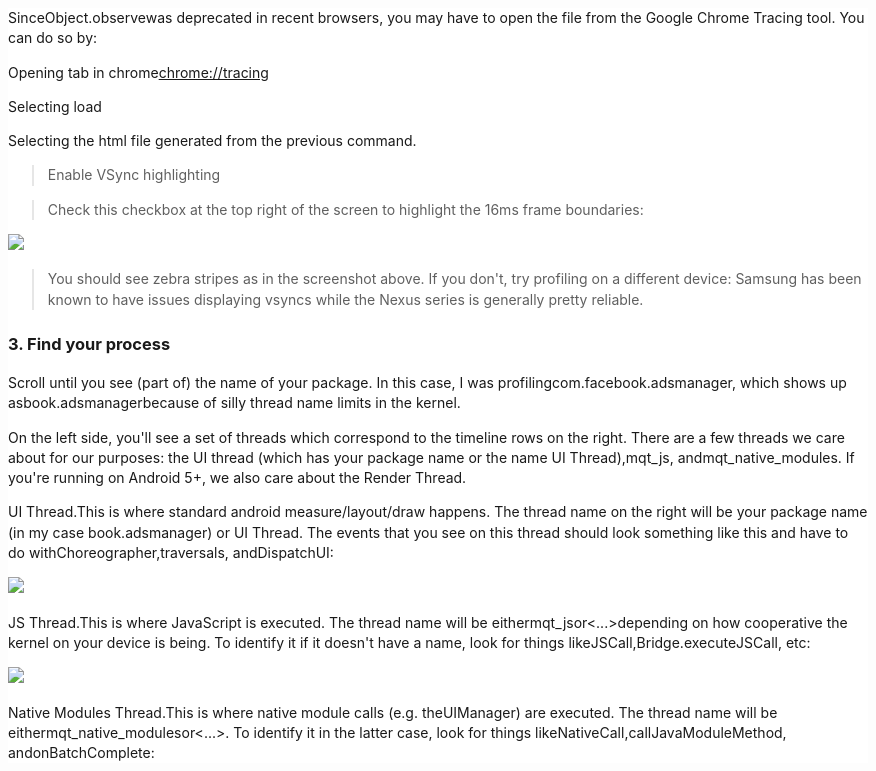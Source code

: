 SinceObject.observewas deprecated in recent browsers, you may have to open the
file from the Google Chrome Tracing tool. You can do so by:

Opening tab in
chrome[chrome://tracing](https://reactnative.cn/docs/performance/chrome://tracing/)

Selecting load

Selecting the html file generated from the previous command.

> Enable VSync highlighting

>

> Check this checkbox at the top right of the screen to highlight the 16ms
frame boundaries:

>

>  
>

![](http://upload-images.jianshu.io/upload_images/17266280-e86944c038349431.png?imageMogr2/auto-orient/strip%7CimageView2/2/w/1240)  

> You should see zebra stripes as in the screenshot above. If you don't, try
profiling on a different device: Samsung has been known to have issues
displaying vsyncs while the Nexus series is generally pretty reliable.

### 3\. Find your process

Scroll until you see (part of) the name of your package. In this case, I was
profilingcom.facebook.adsmanager, which shows up asbook.adsmanagerbecause of
silly thread name limits in the kernel.

On the left side, you'll see a set of threads which correspond to the timeline
rows on the right. There are a few threads we care about for our purposes: the
UI thread (which has your package name or the name UI Thread),mqt_js,
andmqt_native_modules. If you're running on Android 5+, we also care about the
Render Thread.

UI Thread.This is where standard android measure/layout/draw happens. The
thread name on the right will be your package name (in my case
book.adsmanager) or UI Thread. The events that you see on this thread should
look something like this and have to do withChoreographer,traversals,
andDispatchUI:

![](http://upload-images.jianshu.io/upload_images/17266280-cc4a1bfe24535050.png?imageMogr2/auto-orient/strip%7CimageView2/2/w/1240)  

JS Thread.This is where JavaScript is executed. The thread name will be
eithermqt_jsor<...>depending on how cooperative the kernel on your device is
being. To identify it if it doesn't have a name, look for things
likeJSCall,Bridge.executeJSCall, etc:

![](http://upload-images.jianshu.io/upload_images/17266280-508afa8236020ae7.png?imageMogr2/auto-orient/strip%7CimageView2/2/w/1240)  

Native Modules Thread.This is where native module calls (e.g. theUIManager)
are executed. The thread name will be eithermqt_native_modulesor<...>. To
identify it in the latter case, look for things
likeNativeCall,callJavaModuleMethod, andonBatchComplete:
